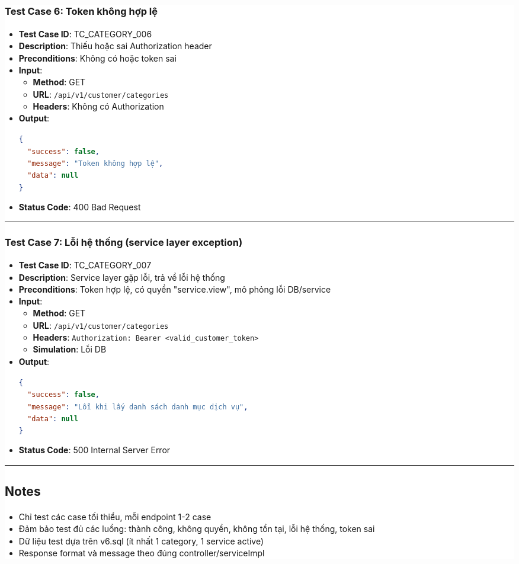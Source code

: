 
### Test Case 6: Token không hợp lệ
- **Test Case ID**: TC_CATEGORY_006
- **Description**: Thiếu hoặc sai Authorization header
- **Preconditions**: Không có hoặc token sai
- **Input**:
  - **Method**: GET
  - **URL**: `/api/v1/customer/categories`
  - **Headers**: Không có Authorization
- **Output**:
  ```json
  {
    "success": false,
    "message": "Token không hợp lệ",
    "data": null
  }
  ```
- **Status Code**: 400 Bad Request

---

### Test Case 7: Lỗi hệ thống (service layer exception)
- **Test Case ID**: TC_CATEGORY_007
- **Description**: Service layer gặp lỗi, trả về lỗi hệ thống
- **Preconditions**: Token hợp lệ, có quyền "service.view", mô phỏng lỗi DB/service
- **Input**:
  - **Method**: GET
  - **URL**: `/api/v1/customer/categories`
  - **Headers**: `Authorization: Bearer <valid_customer_token>`
  - **Simulation**: Lỗi DB
- **Output**:
  ```json
  {
    "success": false,
    "message": "Lỗi khi lấy danh sách danh mục dịch vụ",
    "data": null
  }
  ```
- **Status Code**: 500 Internal Server Error

---

## Notes
- Chỉ test các case tối thiểu, mỗi endpoint 1-2 case
- Đảm bảo test đủ các luồng: thành công, không quyền, không tồn tại, lỗi hệ thống, token sai
- Dữ liệu test dựa trên v6.sql (ít nhất 1 category, 1 service active)
- Response format và message theo đúng controller/serviceImpl
